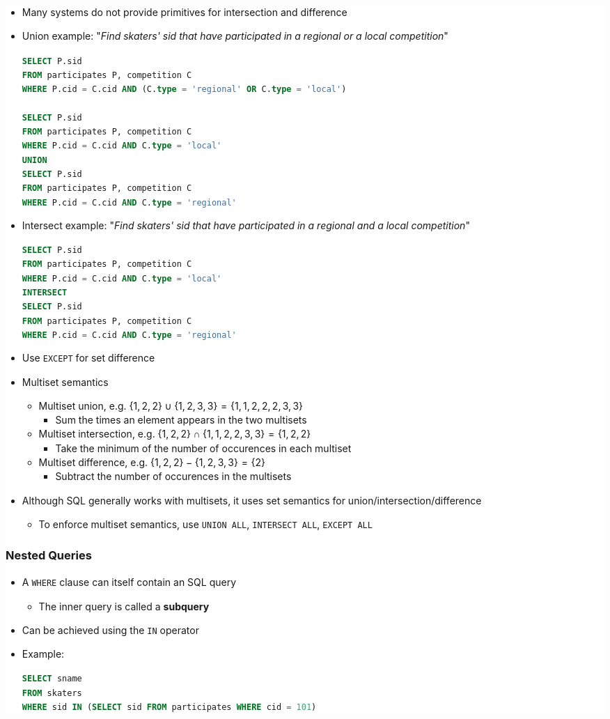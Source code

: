   * Many systems do not provide primitives for intersection and difference

  * Union example: "*Find skaters' sid that have participated in a regional or a local competition*"

    ```sql
    SELECT P.sid
    FROM participates P, competition C
    WHERE P.cid = C.cid AND (C.type = 'regional' OR C.type = 'local')
    
    SELECT P.sid
    FROM participates P, competition C
    WHERE P.cid = C.cid AND C.type = 'local'
    UNION
    SELECT P.sid
    FROM participates P, competition C
    WHERE P.cid = C.cid AND C.type = 'regional'
    ```

  * Intersect example: "*Find skaters' sid that have participated in a regional and a local competition*"

    ```sql
    SELECT P.sid
    FROM participates P, competition C
    WHERE P.cid = C.cid AND C.type = 'local'
    INTERSECT
    SELECT P.sid
    FROM participates P, competition C
    WHERE P.cid = C.cid AND C.type = 'regional'
    ```

  * Use `EXCEPT` for set difference

* Multiset semantics
  * Multiset union, e.g. $\{1,2,2\} \cup \{1,2,3,3\} = \{1,1,2,2,2,3,3\}$
    * Sum the times an element appears in the two multisets
  * Multiset intersection, e.g. $\{1,2,2\} \cap \{1,1,2,2,3,3\} = \{1,2,2\}$
    * Take the minimum of the number of occurences in each multiset
  * Multiset difference, e.g. $\{1,2,2\} - \{1,2,3,3\} = \{2\}$
    * Subtract the number of occurences in the multisets
* Although SQL generally works with multisets, it uses set semantics for union/intersection/difference
  
  * To enforce multiset semantics, use `UNION ALL`, `INTERSECT ALL`, `EXCEPT ALL`

### Nested Queries

* A `WHERE` clause can itself contain an SQL query

  * The inner query is called a **subquery**

* Can be achieved using the `IN` operator

* Example:

  ```sql
  SELECT sname
  FROM skaters
  WHERE sid IN (SELECT sid FROM participates WHERE cid = 101)
  ```
